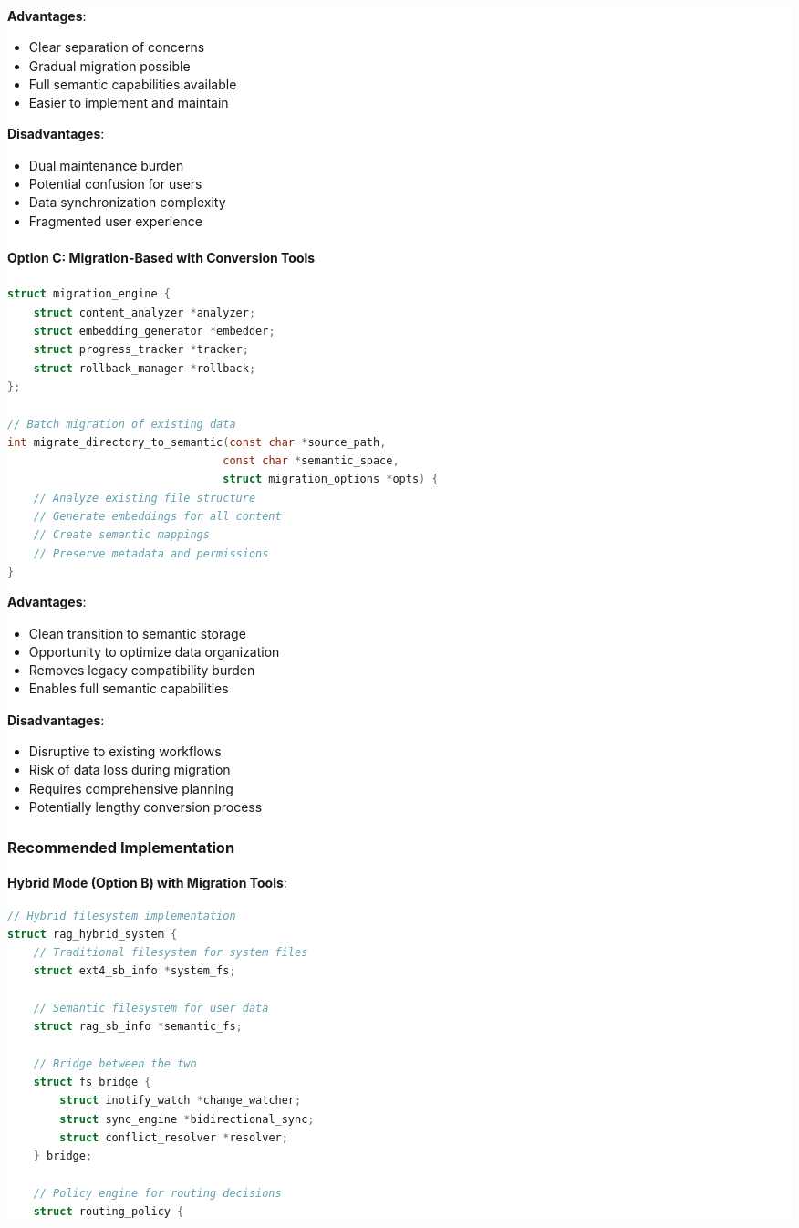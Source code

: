 **Advantages**:
- Clear separation of concerns
- Gradual migration possible
- Full semantic capabilities available
- Easier to implement and maintain

**Disadvantages**:
- Dual maintenance burden
- Potential confusion for users
- Data synchronization complexity
- Fragmented user experience

#### Option C: Migration-Based with Conversion Tools
```c
struct migration_engine {
    struct content_analyzer *analyzer;
    struct embedding_generator *embedder;
    struct progress_tracker *tracker;
    struct rollback_manager *rollback;
};

// Batch migration of existing data
int migrate_directory_to_semantic(const char *source_path,
                                 const char *semantic_space,
                                 struct migration_options *opts) {
    // Analyze existing file structure
    // Generate embeddings for all content
    // Create semantic mappings
    // Preserve metadata and permissions
}
```

**Advantages**:
- Clean transition to semantic storage
- Opportunity to optimize data organization
- Removes legacy compatibility burden
- Enables full semantic capabilities

**Disadvantages**:
- Disruptive to existing workflows
- Risk of data loss during migration
- Requires comprehensive planning
- Potentially lengthy conversion process

### Recommended Implementation

**Hybrid Mode (Option B) with Migration Tools**:

```c
// Hybrid filesystem implementation
struct rag_hybrid_system {
    // Traditional filesystem for system files
    struct ext4_sb_info *system_fs;
    
    // Semantic filesystem for user data
    struct rag_sb_info *semantic_fs;
    
    // Bridge between the two
    struct fs_bridge {
        struct inotify_watch *change_watcher;
        struct sync_engine *bidirectional_sync;
        struct conflict_resolver *resolver;
    } bridge;
    
    // Policy engine for routing decisions
    struct routing_policy {
```